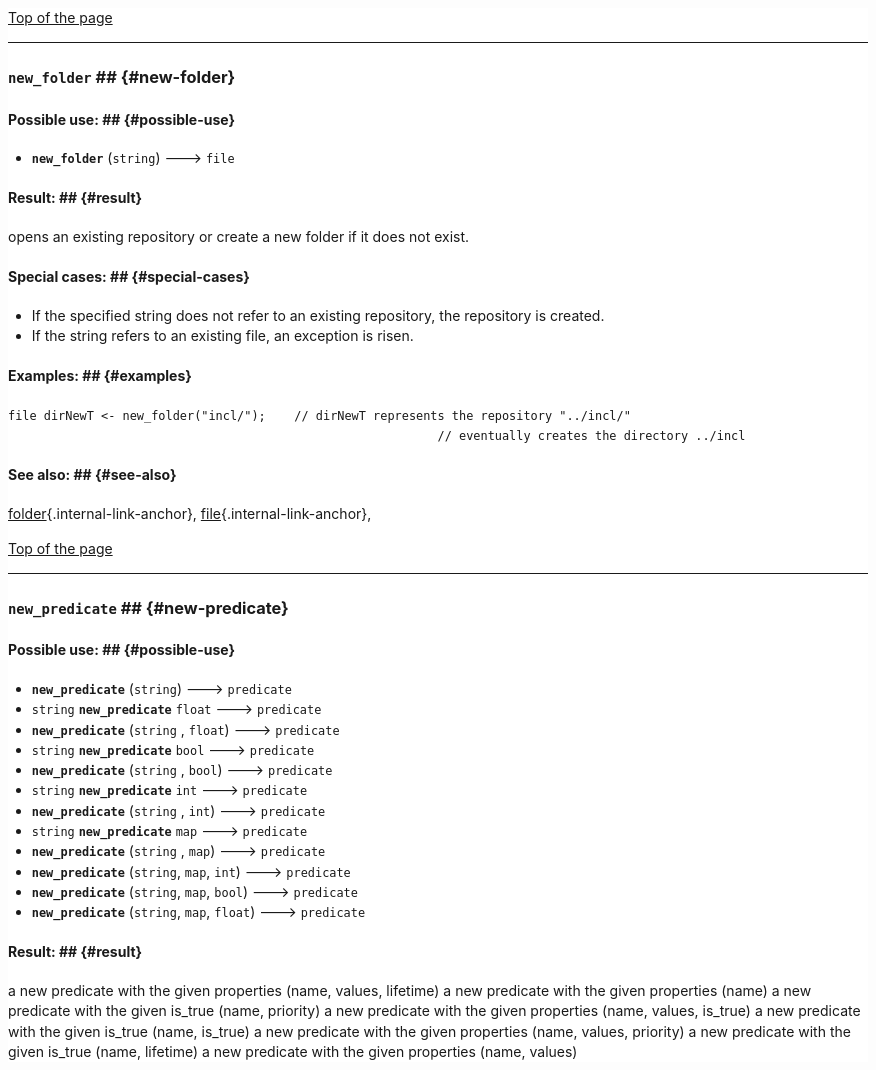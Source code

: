 
[Top of the page](#table-of-contents)
  	
    	
----
[//]: # (keyword|operator_new_folder)
### `new_folder` ## {#new-folder}

#### Possible use:  ## {#possible-use}
  *  **`new_folder`** (`string`) --->  `file` 

#### Result:  ## {#result}
opens an existing repository or create a new folder if it does not exist.

#### Special cases:      ## {#special-cases}
  * If the specified string does not refer to an existing repository, the repository is created.    
  * If the string refers to an existing file, an exception is risen.

#### Examples:  ## {#examples}
```
file dirNewT <- new_folder("incl/");   	// dirNewT represents the repository "../incl/"
															// eventually creates the directory ../incl
```
      

#### See also:  ## {#see-also}
[folder](wikionly#OperatorsAK#folder){.internal-link-anchor}, [file](wikionly#OperatorsAK#file){.internal-link-anchor}, 

[Top of the page](#table-of-contents)
  	
    	
----
[//]: # (keyword|operator_new_predicate)
### `new_predicate` ## {#new-predicate}

#### Possible use:  ## {#possible-use}
  *  **`new_predicate`** (`string`) --->  `predicate`
  * `string` **`new_predicate`** `float` --->  `predicate`
  *  **`new_predicate`** (`string` , `float`) --->  `predicate`
  * `string` **`new_predicate`** `bool` --->  `predicate`
  *  **`new_predicate`** (`string` , `bool`) --->  `predicate`
  * `string` **`new_predicate`** `int` --->  `predicate`
  *  **`new_predicate`** (`string` , `int`) --->  `predicate`
  * `string` **`new_predicate`** `map` --->  `predicate`
  *  **`new_predicate`** (`string` , `map`) --->  `predicate`
  *  **`new_predicate`** (`string`, `map`, `int`) --->  `predicate`
  *  **`new_predicate`** (`string`, `map`, `bool`) --->  `predicate`
  *  **`new_predicate`** (`string`, `map`, `float`) --->  `predicate` 

#### Result:  ## {#result}
a new predicate with the given properties (name, values, lifetime)
a new predicate with the given properties (name)
a new predicate with the given is_true (name, priority)
a new predicate with the given properties (name, values, is_true)
a new predicate with the given is_true (name, is_true)
a new predicate with the given properties (name, values, priority)
a new predicate with the given is_true (name, lifetime)
a new predicate with the given properties (name, values)


[//]: # (keyword|operator_last)
[//]: # (keyword|operator_last_index_of)
[//]: # (keyword|operator_last_with)
[//]: # (keyword|operator_layout)
[//]: # (keyword|operator_length)
[//]: # (keyword|operator_line)
[//]: # (keyword|operator_link)
[//]: # (keyword|operator_list)
[//]: # (keyword|operator_list_with)
[//]: # (keyword|operator_ln)
[//]: # (keyword|operator_load_graph_from_file)
[//]: # (keyword|operator_load_shortest_paths)
[//]: # (keyword|operator_log)
[//]: # (keyword|operator_map)
[//]: # (keyword|operator_masked_by)
[//]: # (keyword|operator_matrix)
[//]: # (keyword|operator_matrix_with)
[//]: # (keyword|operator_max)
[//]: # (keyword|operator_max_of)
[//]: # (keyword|operator_maximal_cliques_of)
[//]: # (keyword|operator_mean)
[//]: # (keyword|operator_mean_deviation)
[//]: # (keyword|operator_mean_of)
[//]: # (keyword|operator_meanR)
[//]: # (keyword|operator_median)
[//]: # (keyword|operator_message)
[//]: # (keyword|operator_min)
[//]: # (keyword|operator_min_of)
[//]: # (keyword|operator_mod)
[//]: # (keyword|operator_mul)
[//]: # (keyword|operator_nb_cycles)
[//]: # (keyword|operator_neighbors_at)
[//]: # (keyword|operator_neighbors_of)
[//]: # (keyword|operator_new_emotion)
[//]: # (keyword|operator_node)
[//]: # (keyword|operator_nodes)
[//]: # (keyword|operator_norm)
[//]: # (keyword|operator_not)
[//]: # (keyword|operator_obj_file)
[//]: # (keyword|operator_of)
[//]: # (keyword|operator_of_generic_species)